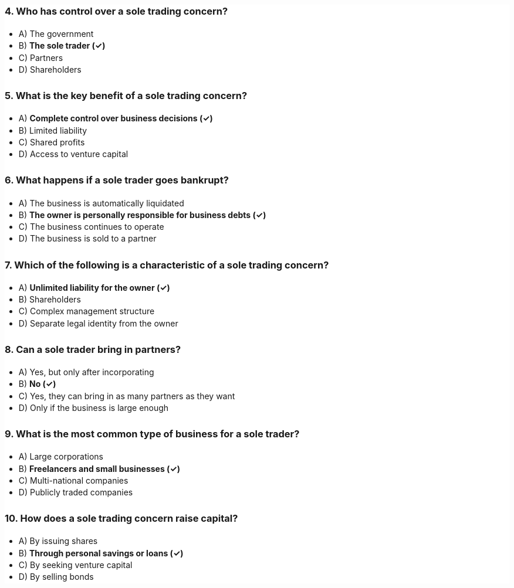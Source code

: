 ### 4. Who has control over a sole trading concern?

- A) The government
- B) **The sole trader (✓)**
- C) Partners
- D) Shareholders

### 5. What is the key benefit of a sole trading concern?

- A) **Complete control over business decisions (✓)**
- B) Limited liability
- C) Shared profits
- D) Access to venture capital

### 6. What happens if a sole trader goes bankrupt?

- A) The business is automatically liquidated
- B) **The owner is personally responsible for business debts (✓)**
- C) The business continues to operate
- D) The business is sold to a partner

### 7. Which of the following is a characteristic of a sole trading concern?

- A) **Unlimited liability for the owner (✓)**
- B) Shareholders
- C) Complex management structure
- D) Separate legal identity from the owner

### 8. Can a sole trader bring in partners?

- A) Yes, but only after incorporating
- B) **No (✓)**
- C) Yes, they can bring in as many partners as they want
- D) Only if the business is large enough

### 9. What is the most common type of business for a sole trader?

- A) Large corporations
- B) **Freelancers and small businesses (✓)**
- C) Multi-national companies
- D) Publicly traded companies

### 10. How does a sole trading concern raise capital?

- A) By issuing shares
- B) **Through personal savings or loans (✓)**
- C) By seeking venture capital
- D) By selling bonds
